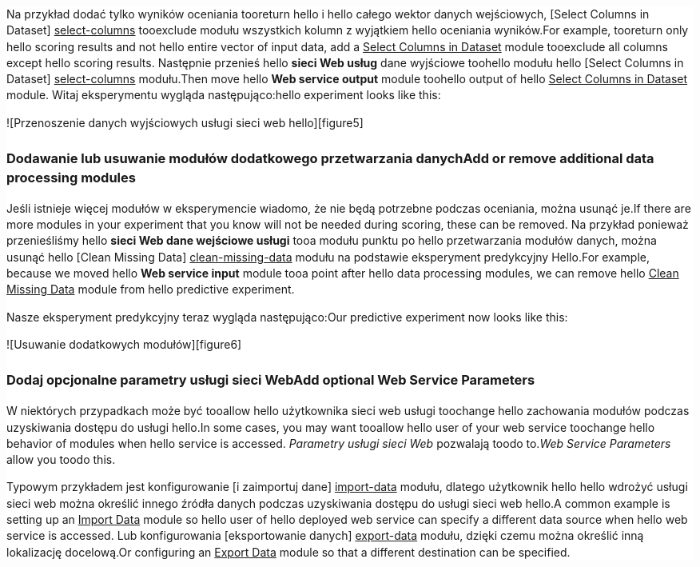 <span data-ttu-id="64b51-163">Na przykład dodać tylko wyników oceniania tooreturn hello i hello całego wektor danych wejściowych, [Select Columns in Dataset] [ select-columns] tooexclude modułu wszystkich kolumn z wyjątkiem hello oceniania wyników.</span><span class="sxs-lookup"><span data-stu-id="64b51-163">For example, tooreturn only hello scoring results and not hello entire vector of input data, add a [Select Columns in Dataset][select-columns] module tooexclude all columns except hello scoring results.</span></span> <span data-ttu-id="64b51-164">Następnie przenieś hello **sieci Web usług** dane wyjściowe toohello modułu hello [Select Columns in Dataset] [ select-columns] modułu.</span><span class="sxs-lookup"><span data-stu-id="64b51-164">Then move hello **Web service output** module toohello output of hello [Select Columns in Dataset][select-columns] module.</span></span> <span data-ttu-id="64b51-165">Witaj eksperymentu wygląda następująco:</span><span class="sxs-lookup"><span data-stu-id="64b51-165">hello experiment looks like this:</span></span>

![Przenoszenie danych wyjściowych usługi sieci web hello][figure5]

### <a name="add-or-remove-additional-data-processing-modules"></a><span data-ttu-id="64b51-167">Dodawanie lub usuwanie modułów dodatkowego przetwarzania danych</span><span class="sxs-lookup"><span data-stu-id="64b51-167">Add or remove additional data processing modules</span></span>
<span data-ttu-id="64b51-168">Jeśli istnieje więcej modułów w eksperymencie wiadomo, że nie będą potrzebne podczas oceniania, można usunąć je.</span><span class="sxs-lookup"><span data-stu-id="64b51-168">If there are more modules in your experiment that you know will not be needed during scoring, these can be removed.</span></span> <span data-ttu-id="64b51-169">Na przykład ponieważ przenieśliśmy hello **sieci Web dane wejściowe usługi** tooa modułu punktu po hello przetwarzania modułów danych, można usunąć hello [Clean Missing Data] [ clean-missing-data] modułu na podstawie eksperyment predykcyjny Hello.</span><span class="sxs-lookup"><span data-stu-id="64b51-169">For example, because we moved hello **Web service input** module tooa point after hello data processing modules, we can remove hello [Clean Missing Data][clean-missing-data] module from hello predictive experiment.</span></span>

<span data-ttu-id="64b51-170">Nasze eksperyment predykcyjny teraz wygląda następująco:</span><span class="sxs-lookup"><span data-stu-id="64b51-170">Our predictive experiment now looks like this:</span></span>

![Usuwanie dodatkowych modułów][figure6]


### <a name="add-optional-web-service-parameters"></a><span data-ttu-id="64b51-172">Dodaj opcjonalne parametry usługi sieci Web</span><span class="sxs-lookup"><span data-stu-id="64b51-172">Add optional Web Service Parameters</span></span>
<span data-ttu-id="64b51-173">W niektórych przypadkach może być tooallow hello użytkownika sieci web usługi toochange hello zachowania modułów podczas uzyskiwania dostępu do usługi hello.</span><span class="sxs-lookup"><span data-stu-id="64b51-173">In some cases, you may want tooallow hello user of your web service toochange hello behavior of modules when hello service is accessed.</span></span> <span data-ttu-id="64b51-174">*Parametry usługi sieci Web* pozwalają toodo to.</span><span class="sxs-lookup"><span data-stu-id="64b51-174">*Web Service Parameters* allow you toodo this.</span></span>

<span data-ttu-id="64b51-175">Typowym przykładem jest konfigurowanie [i zaimportuj dane] [ import-data] modułu, dlatego użytkownik hello hello wdrożyć usługi sieci web można określić innego źródła danych podczas uzyskiwania dostępu do usługi sieci web hello.</span><span class="sxs-lookup"><span data-stu-id="64b51-175">A common example is setting up an [Import Data][import-data] module so hello user of hello deployed web service can specify a different data source when hello web service is accessed.</span></span> <span data-ttu-id="64b51-176">Lub konfigurowania [eksportowanie danych] [ export-data] modułu, dzięki czemu można określić inną lokalizację docelową.</span><span class="sxs-lookup"><span data-stu-id="64b51-176">Or configuring an [Export Data][export-data] module so that a different destination can be specified.</span></span>


[webserviceparameters]: machine-learning-web-service-parameters.md
[deploy]: machine-learning-publish-a-machine-learning-web-service.md
[clean-missing-data]: https://msdn.microsoft.com/library/azure/d2c5ca2f-7323-41a3-9b7e-da917c99f0c4/
[evaluate-model]: https://msdn.microsoft.com/library/azure/927d65ac-3b50-4694-9903-20f6c1672089/
[select-columns]: https://msdn.microsoft.com/library/azure/1ec722fa-b623-4e26-a44e-a50c6d726223/
[import-data]: https://msdn.microsoft.com/library/azure/4e1b0fe6-aded-4b3f-a36f-39b8862b9004/
[score-model]: https://msdn.microsoft.com/library/azure/401b4f92-e724-4d5a-be81-d5b0ff9bdb33/
[split]: https://msdn.microsoft.com/library/azure/70530644-c97a-4ab6-85f7-88bf30a8be5f/
[train-model]: https://msdn.microsoft.com/library/azure/5cc7053e-aa30-450d-96c0-dae4be720977/
[export-data]: https://msdn.microsoft.com/library/azure/7a391181-b6a7-4ad4-b82d-e419c0d6522c/